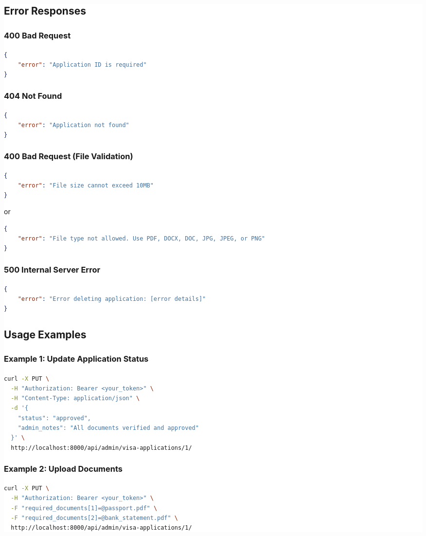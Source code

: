 ## Error Responses

### 400 Bad Request
```json
{
    "error": "Application ID is required"
}
```

### 404 Not Found
```json
{
    "error": "Application not found"
}
```

### 400 Bad Request (File Validation)
```json
{
    "error": "File size cannot exceed 10MB"
}
```
or
```json
{
    "error": "File type not allowed. Use PDF, DOCX, DOC, JPG, JPEG, or PNG"
}
```

### 500 Internal Server Error
```json
{
    "error": "Error deleting application: [error details]"
}
```

## Usage Examples

### Example 1: Update Application Status
```bash
curl -X PUT \
  -H "Authorization: Bearer <your_token>" \
  -H "Content-Type: application/json" \
  -d '{
    "status": "approved",
    "admin_notes": "All documents verified and approved"
  }' \
  http://localhost:8000/api/admin/visa-applications/1/
```

### Example 2: Upload Documents
```bash
curl -X PUT \
  -H "Authorization: Bearer <your_token>" \
  -F "required_documents[1]=@passport.pdf" \
  -F "required_documents[2]=@bank_statement.pdf" \
  http://localhost:8000/api/admin/visa-applications/1/
```
